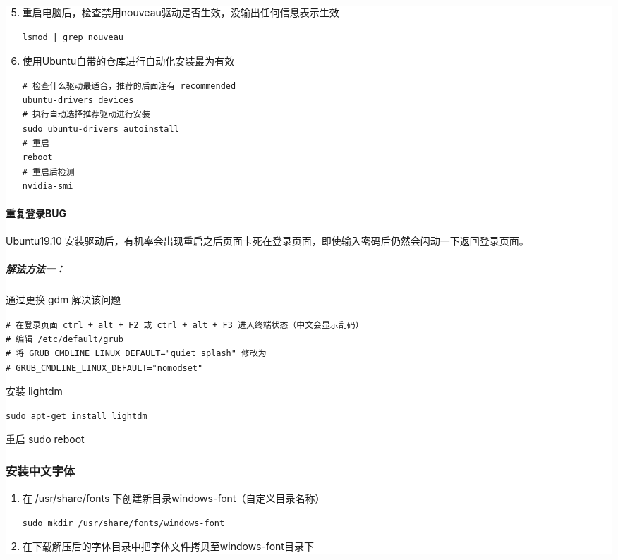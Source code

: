 5. 重启电脑后，检查禁用nouveau驱动是否生效，没输出任何信息表示生效

    ```shell
    lsmod | grep nouveau
    ```

6. 使用Ubuntu自带的仓库进行自动化安装最为有效

    ```shell
    # 检查什么驱动最适合，推荐的后面注有 recommended
    ubuntu-drivers devices
    # 执行自动选择推荐驱动进行安装
    sudo ubuntu-drivers autoinstall
    # 重启
    reboot
    # 重启后检测
    nvidia-smi
    ```

#### 重复登录BUG

Ubuntu19.10 安装驱动后，有机率会出现重启之后页面卡死在登录页面，即使输入密码后仍然会闪动一下返回登录页面。

##### 解法方法一：

通过更换 gdm 解决该问题

```shell
# 在登录页面 ctrl + alt + F2 或 ctrl + alt + F3 进入终端状态（中文会显示乱码）
# 编辑 /etc/default/grub
# 将 GRUB_CMDLINE_LINUX_DEFAULT="quiet splash" 修改为
# GRUB_CMDLINE_LINUX_DEFAULT="nomodset"
```

安装 lightdm

```shell
sudo apt-get install lightdm
```

重启 sudo reboot

### 安装中文字体

1. 在 /usr/share/fonts 下创建新目录windows-font（自定义目录名称）

    ```shell
    sudo mkdir /usr/share/fonts/windows-font
    ```

2. 在下载解压后的字体目录中把字体文件拷贝至windows-font目录下
